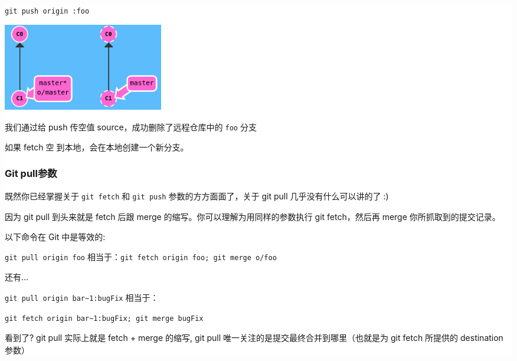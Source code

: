 `git push origin :foo`

<img src="Photo/origin1.png" style="zoom:80%;" >

我们通过给 push 传空值 source，成功删除了远程仓库中的 `foo` 分支

如果 fetch 空 到本地，会在本地创建一个新分支。

### Git pull参数

既然你已经掌握关于 `git fetch` 和 `git push` 参数的方方面面了，关于 git pull 几乎没有什么可以讲的了 :)

因为 git pull 到头来就是 fetch 后跟 merge 的缩写。你可以理解为用同样的参数执行 git fetch，然后再 merge 你所抓取到的提交记录。

以下命令在 Git 中是等效的:

`git pull origin foo` 相当于：`git fetch origin foo; git merge o/foo`

还有...

`git pull origin bar~1:bugFix` 相当于：

`git fetch origin bar~1:bugFix; git merge bugFix`

看到了? git pull 实际上就是 fetch + merge 的缩写, git pull 唯一关注的是提交最终合并到哪里（也就是为 git fetch 所提供的 destination 参数）